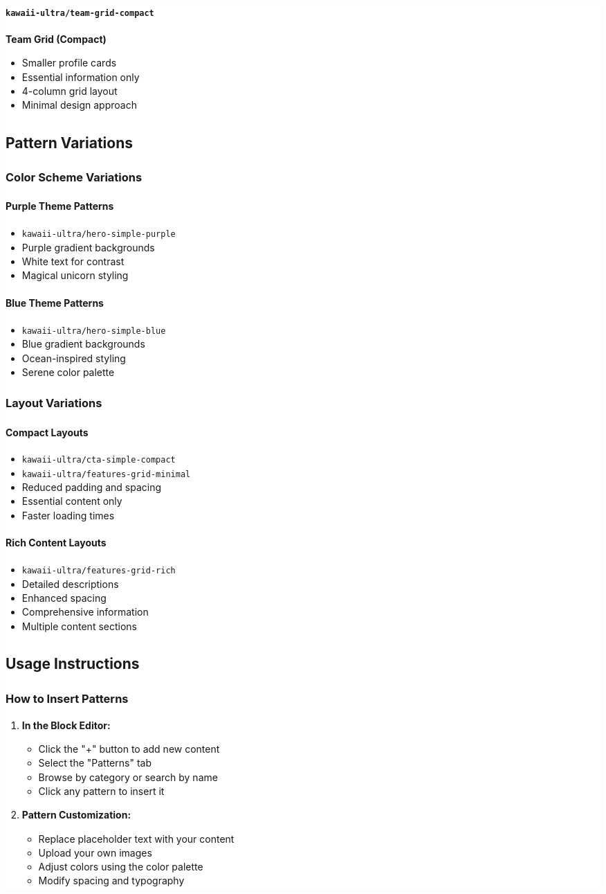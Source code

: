 #### `kawaii-ultra/team-grid-compact`
**Team Grid (Compact)**
- Smaller profile cards
- Essential information only
- 4-column grid layout
- Minimal design approach

## Pattern Variations

### Color Scheme Variations

#### Purple Theme Patterns
- `kawaii-ultra/hero-simple-purple`
- Purple gradient backgrounds
- White text for contrast
- Magical unicorn styling

#### Blue Theme Patterns
- `kawaii-ultra/hero-simple-blue`
- Blue gradient backgrounds
- Ocean-inspired styling
- Serene color palette

### Layout Variations

#### Compact Layouts
- `kawaii-ultra/cta-simple-compact`
- `kawaii-ultra/features-grid-minimal`
- Reduced padding and spacing
- Essential content only
- Faster loading times

#### Rich Content Layouts
- `kawaii-ultra/features-grid-rich`
- Detailed descriptions
- Enhanced spacing
- Comprehensive information
- Multiple content sections

## Usage Instructions

### How to Insert Patterns

1. **In the Block Editor:**
   - Click the "+" button to add new content
   - Select the "Patterns" tab
   - Browse by category or search by name
   - Click any pattern to insert it

2. **Pattern Customization:**
   - Replace placeholder text with your content
   - Upload your own images
   - Adjust colors using the color palette
   - Modify spacing and typography
